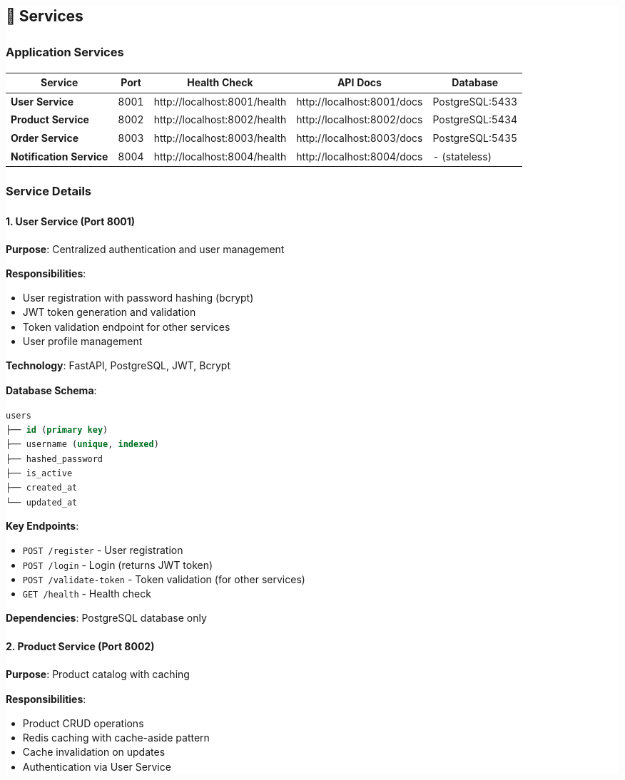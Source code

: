 
## 🔧 Services

### Application Services

| Service | Port | Health Check | API Docs | Database |
|---------|------|--------------|----------|----------|
| **User Service** | 8001 | http://localhost:8001/health | http://localhost:8001/docs | PostgreSQL:5433 |
| **Product Service** | 8002 | http://localhost:8002/health | http://localhost:8002/docs | PostgreSQL:5434 |
| **Order Service** | 8003 | http://localhost:8003/health | http://localhost:8003/docs | PostgreSQL:5435 |
| **Notification Service** | 8004 | http://localhost:8004/health | http://localhost:8004/docs | - (stateless) |

### Service Details

#### 1. User Service (Port 8001)

**Purpose**: Centralized authentication and user management

**Responsibilities**:
- User registration with password hashing (bcrypt)
- JWT token generation and validation
- Token validation endpoint for other services
- User profile management

**Technology**: FastAPI, PostgreSQL, JWT, Bcrypt

**Database Schema**:
```sql
users
├── id (primary key)
├── username (unique, indexed)
├── hashed_password
├── is_active
├── created_at
└── updated_at
```

**Key Endpoints**:
- `POST /register` - User registration
- `POST /login` - Login (returns JWT token)
- `POST /validate-token` - Token validation (for other services)
- `GET /health` - Health check

**Dependencies**: PostgreSQL database only

#### 2. Product Service (Port 8002)

**Purpose**: Product catalog with caching

**Responsibilities**:
- Product CRUD operations
- Redis caching with cache-aside pattern
- Cache invalidation on updates
- Authentication via User Service
